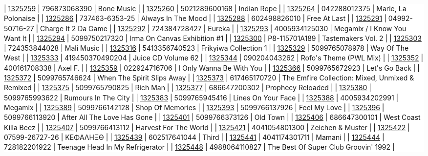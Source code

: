 | [1325259](https://www.discogs.com/release/1325259) | 796873068390 | Bone Music |
| [1325260](https://www.discogs.com/release/1325260) | 5021289600168 | Indian Rope |
| [1325264](https://www.discogs.com/release/1325264) | 042288012375 | Marie, La Polonaise |
| [1325286](https://www.discogs.com/release/1325286) | 737463-6353-25 | Always In The Mood |
| [1325288](https://www.discogs.com/release/1325288) | 602498826010 | Free At Last |
| [1325291](https://www.discogs.com/release/1325291) | 04992-50716-27 | Charge It 2 Da Game |
| [1325292](https://www.discogs.com/release/1325292) | 724384728427 | Eureka |
| [1325293](https://www.discogs.com/release/1325293) | 4005934125030 | Megamix / I Know You Want It |
| [1325294](https://www.discogs.com/release/1325294) | 5099750217320 | Irma On Canvas Exhibition #1 |
| [1325300](https://www.discogs.com/release/1325300) | P8-115701A189 | Tastemakers Vol. 2 |
| [1325303](https://www.discogs.com/release/1325303) | 724353844028 | Mali Music |
| [1325316](https://www.discogs.com/release/1325316) | 5413356740523 | Frikyiwa Collection 1 |
| [1325329](https://www.discogs.com/release/1325329) | 5099765078978 | Way Of The West |
| [1325333](https://www.discogs.com/release/1325333) | 419450370490204 | Juice CD Volume 62 |
| [1325344](https://www.discogs.com/release/1325344) | 090204043262 | Rofo's Theme (PWL Mix) |
| [1325352](https://www.discogs.com/release/1325352) | 400161708338 | Axel F. |
| [1325359](https://www.discogs.com/release/1325359) | 022924716706 | I Only Wanna Be With You |
| [1325366](https://www.discogs.com/release/1325366) | 5099765672923 | Let's Go Back |
| [1325372](https://www.discogs.com/release/1325372) | 5099765746624 | When The Spirit Slips Away |
| [1325373](https://www.discogs.com/release/1325373) | 617465170720 | The Emfire Collection: Mixed, Unmixed & Remixed |
| [1325375](https://www.discogs.com/release/1325375) | 5099765790825 | Rich Man |
| [1325377](https://www.discogs.com/release/1325377) | 686647200302 | Prophecy Reloaded |
| [1325380](https://www.discogs.com/release/1325380) | 5099765993622 | Rumours In The City |
| [1325383](https://www.discogs.com/release/1325383) | 5099765945416 | Lines On Your Face |
| [1325388](https://www.discogs.com/release/1325388) | 4005934202991 | Megamix |
| [1325389](https://www.discogs.com/release/1325389) | 5099766142128 | Shop Of Memories |
| [1325393](https://www.discogs.com/release/1325393) | 5099766137926 | Feel My Love |
| [1325396](https://www.discogs.com/release/1325396) | 5099766113920 | After All The Love Has Gone |
| [1325401](https://www.discogs.com/release/1325401) | 5099766373126 | Old Town |
| [1325406](https://www.discogs.com/release/1325406) | 686647300101 | West Coast Killa Beez |
| [1325407](https://www.discogs.com/release/1325407) | 5099766413112 | Harvest For The World |
| [1325421](https://www.discogs.com/release/1325421) | 4041054801300 | Zeichen & Muster |
| [1325422](https://www.discogs.com/release/1325422) | 07599-26727-26 | ΚΕΦΑΛΗΞΘ |
| [1325439](https://www.discogs.com/release/1325439) | 602517641044 | Third |
| [1325441](https://www.discogs.com/release/1325441) | 4041174301711 | Mamani |
| [1325444](https://www.discogs.com/release/1325444) | 728182201922 | Teenage Head In My Refrigerator |
| [1325448](https://www.discogs.com/release/1325448) | 4988064110827 | The Best Of Super Club Groovin' 1992 |